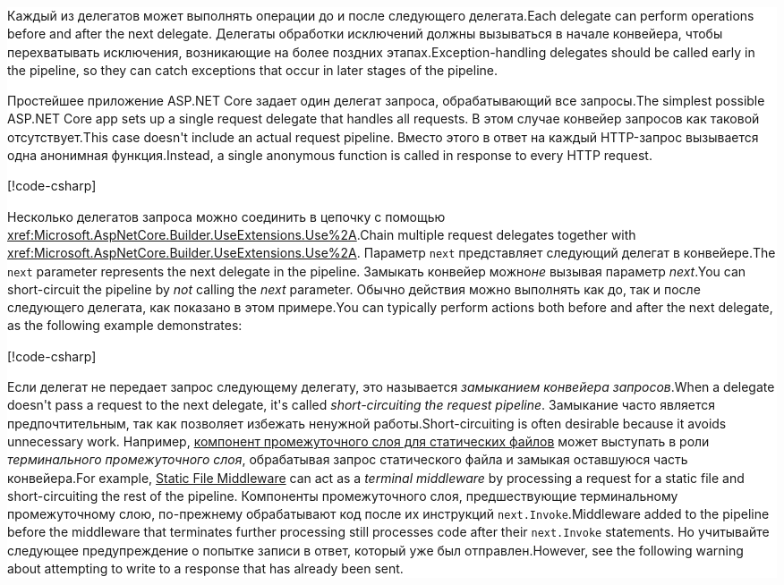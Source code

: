 <span data-ttu-id="3b81d-124">Каждый из делегатов может выполнять операции до и после следующего делегата.</span><span class="sxs-lookup"><span data-stu-id="3b81d-124">Each delegate can perform operations before and after the next delegate.</span></span> <span data-ttu-id="3b81d-125">Делегаты обработки исключений должны вызываться в начале конвейера, чтобы перехватывать исключения, возникающие на более поздних этапах.</span><span class="sxs-lookup"><span data-stu-id="3b81d-125">Exception-handling delegates should be called early in the pipeline, so they can catch exceptions that occur in later stages of the pipeline.</span></span>

<span data-ttu-id="3b81d-126">Простейшее приложение ASP.NET Core задает один делегат запроса, обрабатывающий все запросы.</span><span class="sxs-lookup"><span data-stu-id="3b81d-126">The simplest possible ASP.NET Core app sets up a single request delegate that handles all requests.</span></span> <span data-ttu-id="3b81d-127">В этом случае конвейер запросов как таковой отсутствует.</span><span class="sxs-lookup"><span data-stu-id="3b81d-127">This case doesn't include an actual request pipeline.</span></span> <span data-ttu-id="3b81d-128">Вместо этого в ответ на каждый HTTP-запрос вызывается одна анонимная функция.</span><span class="sxs-lookup"><span data-stu-id="3b81d-128">Instead, a single anonymous function is called in response to every HTTP request.</span></span>

[!code-csharp[](index/snapshot/Middleware/Startup.cs)]

<span data-ttu-id="3b81d-129">Несколько делегатов запроса можно соединить в цепочку с помощью <xref:Microsoft.AspNetCore.Builder.UseExtensions.Use%2A>.</span><span class="sxs-lookup"><span data-stu-id="3b81d-129">Chain multiple request delegates together with <xref:Microsoft.AspNetCore.Builder.UseExtensions.Use%2A>.</span></span> <span data-ttu-id="3b81d-130">Параметр `next` представляет следующий делегат в конвейере.</span><span class="sxs-lookup"><span data-stu-id="3b81d-130">The `next` parameter represents the next delegate in the pipeline.</span></span> <span data-ttu-id="3b81d-131">Замыкать конвейер можно*не* вызывая параметр *next*.</span><span class="sxs-lookup"><span data-stu-id="3b81d-131">You can short-circuit the pipeline by *not* calling the *next* parameter.</span></span> <span data-ttu-id="3b81d-132">Обычно действия можно выполнять как до, так и после следующего делегата, как показано в этом примере.</span><span class="sxs-lookup"><span data-stu-id="3b81d-132">You can typically perform actions both before and after the next delegate, as the following example demonstrates:</span></span>

[!code-csharp[](index/snapshot/Chain/Startup.cs?highlight=5-10)]

<span data-ttu-id="3b81d-133">Если делегат не передает запрос следующему делегату, это называется *замыканием конвейера запросов*.</span><span class="sxs-lookup"><span data-stu-id="3b81d-133">When a delegate doesn't pass a request to the next delegate, it's called *short-circuiting the request pipeline*.</span></span> <span data-ttu-id="3b81d-134">Замыкание часто является предпочтительным, так как позволяет избежать ненужной работы.</span><span class="sxs-lookup"><span data-stu-id="3b81d-134">Short-circuiting is often desirable because it avoids unnecessary work.</span></span> <span data-ttu-id="3b81d-135">Например, [компонент промежуточного слоя для статических файлов](xref:fundamentals/static-files) может выступать в роли *терминального промежуточного слоя*, обрабатывая запрос статического файла и замыкая оставшуюся часть конвейера.</span><span class="sxs-lookup"><span data-stu-id="3b81d-135">For example, [Static File Middleware](xref:fundamentals/static-files) can act as a *terminal middleware* by processing a request for a static file and short-circuiting the rest of the pipeline.</span></span> <span data-ttu-id="3b81d-136">Компоненты промежуточного слоя, предшествующие терминальному промежуточному слою, по-прежнему обрабатывают код после их инструкций `next.Invoke`.</span><span class="sxs-lookup"><span data-stu-id="3b81d-136">Middleware added to the pipeline before the middleware that terminates further processing still processes code after their `next.Invoke` statements.</span></span> <span data-ttu-id="3b81d-137">Но учитывайте следующее предупреждение о попытке записи в ответ, который уже был отправлен.</span><span class="sxs-lookup"><span data-stu-id="3b81d-137">However, see the following warning about attempting to write to a response that has already been sent.</span></span>
